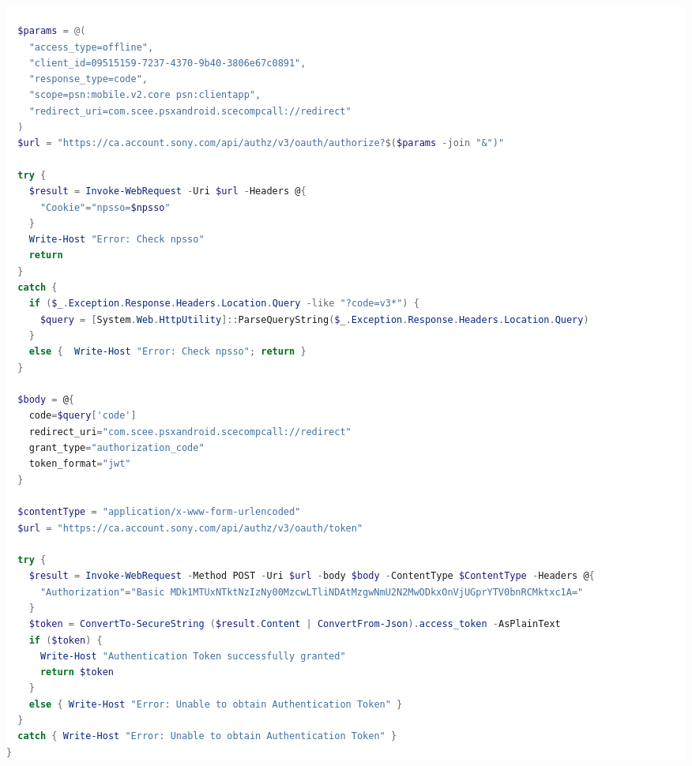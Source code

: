 ```powershell

  $params = @(
    "access_type=offline",
    "client_id=09515159-7237-4370-9b40-3806e67c0891",
    "response_type=code",
    "scope=psn:mobile.v2.core psn:clientapp",
    "redirect_uri=com.scee.psxandroid.scecompcall://redirect"
  )
  $url = "https://ca.account.sony.com/api/authz/v3/oauth/authorize?$($params -join "&")"

  try {
    $result = Invoke-WebRequest -Uri $url -Headers @{
      "Cookie"="npsso=$npsso"
    }
    Write-Host "Error: Check npsso"
    return
  }
  catch {
    if ($_.Exception.Response.Headers.Location.Query -like "?code=v3*") {
      $query = [System.Web.HttpUtility]::ParseQueryString($_.Exception.Response.Headers.Location.Query)
    }
    else {  Write-Host "Error: Check npsso"; return }
  }

  $body = @{
    code=$query['code']
    redirect_uri="com.scee.psxandroid.scecompcall://redirect"
    grant_type="authorization_code"
    token_format="jwt"
  }

  $contentType = "application/x-www-form-urlencoded"
  $url = "https://ca.account.sony.com/api/authz/v3/oauth/token"

  try {
    $result = Invoke-WebRequest -Method POST -Uri $url -body $body -ContentType $ContentType -Headers @{
      "Authorization"="Basic MDk1MTUxNTktNzIzNy00MzcwLTliNDAtMzgwNmU2N2MwODkxOnVjUGprYTV0bnRCMktxc1A="
    }
    $token = ConvertTo-SecureString ($result.Content | ConvertFrom-Json).access_token -AsPlainText
    if ($token) {
      Write-Host "Authentication Token successfully granted"
      return $token
    }
    else { Write-Host "Error: Unable to obtain Authentication Token" }
  }
  catch { Write-Host "Error: Unable to obtain Authentication Token" }
}
```
